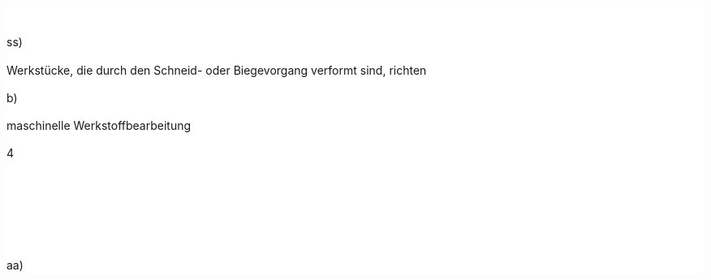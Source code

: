  

</td>

<td style="border-bottom: 0.5pt solid ; " align="left" valign="top" charoff="50">

ss)

</td>

<td style="border-bottom: 0.5pt solid ; " align="left" valign="top" charoff="50">

Werkstücke, die durch den Schneid- oder Biegevorgang verformt sind,
richten

</td>

</tr>

<tr>

<td style align="left" valign="top" charoff="50">

b)

</td>

<td style colspan="2" align="left" valign="top" charoff="50">

maschinelle Werkstoffbearbeitung

</td>

<td style="border-bottom: 0.5pt solid ; " rowspan="11" align="center" valign="middle" charoff="50">

4

</td>

<td style="border-bottom: 0.5pt solid ; " rowspan="11" align="left" valign="top" charoff="50">

 

</td>

<td style="border-bottom: 0.5pt solid ; " rowspan="11" align="left" valign="top" charoff="50">

 

</td>

</tr>

<tr>

<td style align="left" valign="top" charoff="50">

 

</td>

<td style align="left" valign="top" charoff="50">

aa)

</td>

<td style align="left" valign="top" charoff="50">
